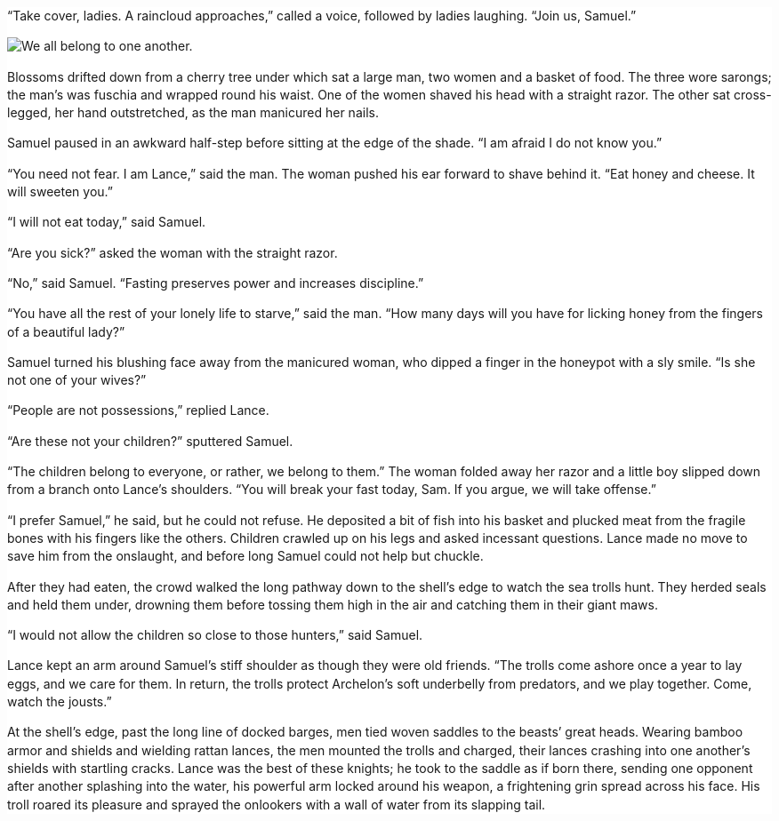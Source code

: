 “Take cover, ladies. A raincloud approaches,” called a voice, followed by ladies laughing. “Join us, Samuel.”

![We all belong to one another.](https://jd3sljkvzi-flywheel.netdna-ssl.com/wp-content/uploads/2016/05/Island.jpg)

Blossoms drifted down from a cherry tree under which sat a large man, two women and a basket of food. The three wore sarongs; the man’s was fuschia and wrapped round his waist. One of the women shaved his head with a straight razor. The other sat cross-legged, her hand outstretched, as the man manicured her nails.

Samuel paused in an awkward half-step before sitting at the edge of the shade. “I am afraid I do not know you.”

“You need not fear. I am Lance,” said the man. The woman pushed his ear forward to shave behind it. “Eat honey and cheese. It will sweeten you.”

“I will not eat today,” said Samuel.

“Are you sick?” asked the woman with the straight razor.

“No,” said Samuel. “Fasting preserves power and increases discipline.”

“You have all the rest of your lonely life to starve,” said the man. “How many days will you have for licking honey from the fingers of a beautiful lady?”

Samuel turned his blushing face away from the manicured woman, who dipped a finger in the honeypot with a sly smile. “Is she not one of your wives?”

“People are not possessions,” replied Lance.

“Are these not your children?” sputtered Samuel.

“The children belong to everyone, or rather, we belong to them.” The woman folded away her razor and a little boy slipped down from a branch onto Lance’s shoulders. “You will break your fast today, Sam. If you argue, we will take offense.”

“I prefer Samuel,” he said, but he could not refuse. He deposited a bit of fish into his basket and plucked meat from the fragile bones with his fingers like the others. Children crawled up on his legs and asked incessant questions. Lance made no move to save him from the onslaught, and before long Samuel could not help but chuckle.

After they had eaten, the crowd walked the long pathway down to the shell’s edge to watch the sea trolls hunt. They herded seals and held them under, drowning them before tossing them high in the air and catching them in their giant maws.

“I would not allow the children so close to those hunters,” said Samuel.

Lance kept an arm around Samuel’s stiff shoulder as though they were old friends. “The trolls come ashore once a year to lay eggs, and we care for them. In return, the trolls protect Archelon’s soft underbelly from predators, and we play together. Come, watch the jousts.”

At the shell’s edge, past the long line of docked barges, men tied woven saddles to the beasts’ great heads. Wearing bamboo armor and shields and wielding rattan lances, the men mounted the trolls and charged, their lances crashing into one another’s shields with startling cracks. Lance was the best of these knights; he took to the saddle as if born there, sending one opponent after another splashing into the water, his powerful arm locked around his weapon, a frightening grin spread across his face. His troll roared its pleasure and sprayed the onlookers with a wall of water from its slapping tail.
